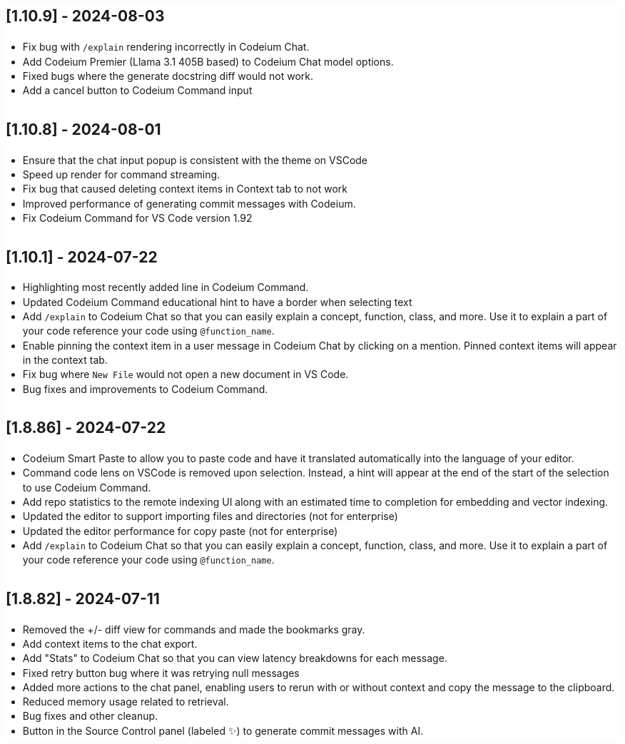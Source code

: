 ## [1.10.9] - 2024-08-03

- Fix bug with `/explain` rendering incorrectly in Codeium Chat.
- Add Codeium Premier (Llama 3.1 405B based) to Codeium Chat model options.
- Fixed bugs where the generate docstring diff would not work.
- Add a cancel button to Codeium Command input

## [1.10.8] - 2024-08-01

- Ensure that the chat input popup is consistent with the theme on VSCode
- Speed up render for command streaming.
- Fix bug that caused deleting context items in Context tab to not work
- Improved performance of generating commit messages with Codeium.
- Fix Codeium Command for VS Code version 1.92

## [1.10.1] - 2024-07-22

- Highlighting most recently added line in Codeium Command.
- Updated Codeium Command educational hint to have a border when selecting text
- Add `/explain` to Codeium Chat so that you can easily explain a concept, function, class, and more. Use it to explain a part of your code reference your code using `@function_name`.
- Enable pinning the context item in a user message in Codeium Chat by clicking on a mention. Pinned context items will appear in the context tab.
- Fix bug where `New File` would not open a new document in VS Code.
- Bug fixes and improvements to Codeium Command.

## [1.8.86] - 2024-07-22

- Codeium Smart Paste to allow you to paste code and have it translated automatically into the language of your editor.
- Command code lens on VSCode is removed upon selection. Instead, a hint will appear at the end of the start of the selection to use Codeium Command.
- Add repo statistics to the remote indexing UI along with an estimated time to completion for embedding and vector indexing.
- Updated the editor to support importing files and directories (not for enterprise)
- Updated the editor performance for copy paste (not for enterprise)
- Add `/explain` to Codeium Chat so that you can easily explain a concept, function, class, and more. Use it to explain a part of your code reference your code using `@function_name`.

## [1.8.82] - 2024-07-11

- Removed the +/- diff view for commands and made the bookmarks gray.
- Add context items to the chat export.
- Add "Stats" to Codeium Chat so that you can view latency breakdowns for each message.
- Fixed retry button bug where it was retrying null messages
- Added more actions to the chat panel, enabling users to rerun with or without context and copy the message to the clipboard.
- Reduced memory usage related to retrieval.
- Bug fixes and other cleanup.
- Button in the Source Control panel (labeled ✨) to generate commit messages with AI.
